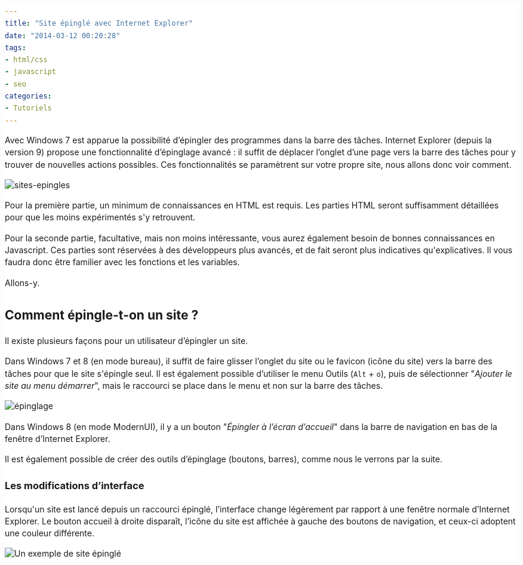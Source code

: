 ```yaml
---
title: "Site épinglé avec Internet Explorer"
date: "2014-03-12 00:20:28"
tags:
- html/css
- javascript
- seo
categories:
- Tutoriels
---
```


Avec Windows 7 est apparue la possibilité d’épingler des programmes dans la barre des tâches. Internet Explorer (depuis la version 9) propose une fonctionnalité d’épinglage avancé : il suffit de déplacer l’onglet d’une page vers la barre des tâches pour y trouver de nouvelles actions possibles. Ces fonctionnalités se paramètrent sur votre propre site, nous allons donc voir comment.

![sites-epingles](https://www.emmanuelbeziat.com/wp-content/uploads/2013/07/sites-epingles.jpg)

Pour la première partie, un minimum de connaissances en HTML est requis. Les parties HTML seront suffisamment détaillées pour que les moins expérimentés s'y retrouvent.

Pour la seconde partie, facultative, mais non moins intéressante, vous aurez également besoin de bonnes connaissances en Javascript. Ces parties sont réservées à des développeurs plus avancés, et de fait seront plus indicatives qu'explicatives. Il vous faudra donc être familier avec les fonctions et les variables.

Allons-y.

## Comment épingle-t-on un site ?

Il existe plusieurs façons pour un utilisateur d’épingler un site.

Dans Windows 7 et 8 (en mode bureau), il suffit de faire glisser l’onglet du site ou le favicon (icône du site) vers la barre des tâches pour que le site s'épingle seul. Il est également possible d’utiliser le menu Outils (`Alt` + `o`), puis de sélectionner "_Ajouter le site au menu démarrer_", mais le raccourci se place dans le menu et non sur la barre des tâches.

![épinglage](https://www.emmanuelbeziat.com/wp-content/uploads/2013/07/epinglage.jpg)

Dans Windows 8 (en mode ModernUI), il y a un bouton "_Épingler à l’écran d’accueil_" dans la barre de navigation en bas de la fenêtre d’Internet Explorer.

Il est également possible de créer des outils d’épinglage (boutons, barres), comme nous le verrons par la suite.

### Les modifications d’interface

Lorsqu'un site est lancé depuis un raccourci épinglé, l’interface change légèrement par rapport à une fenêtre normale d’Internet Explorer. Le bouton accueil à droite disparaît, l’icône du site est affichée à gauche des boutons de navigation, et ceux-ci adoptent une couleur différente.

![Un exemple de site épinglé](https://www.emmanuelbeziat.com/wp-content/uploads/2013/07/exemple-site-epingle.jpg)
